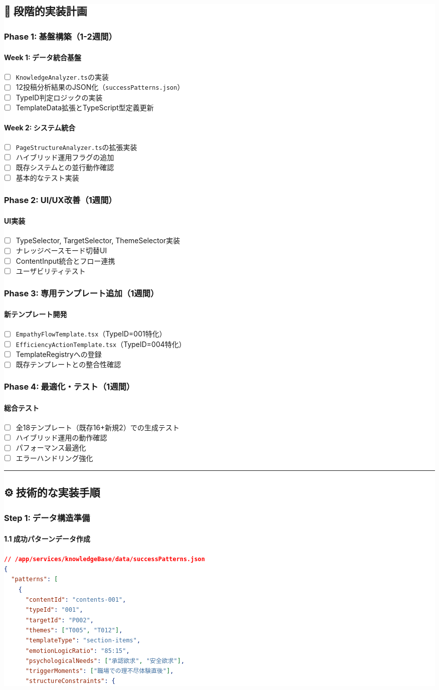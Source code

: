 
## 📅 段階的実装計画

### **Phase 1: 基盤構築（1-2週間）**

#### **Week 1: データ統合基盤**
- [ ] `KnowledgeAnalyzer.ts`の実装
- [ ] 12投稿分析結果のJSON化（`successPatterns.json`）
- [ ] TypeID判定ロジックの実装
- [ ] TemplateData拡張とTypeScript型定義更新

#### **Week 2: システム統合**
- [ ] `PageStructureAnalyzer.ts`の拡張実装
- [ ] ハイブリッド運用フラグの追加
- [ ] 既存システムとの並行動作確認
- [ ] 基本的なテスト実装

### **Phase 2: UI/UX改善（1週間）**

#### **UI実装**
- [ ] TypeSelector, TargetSelector, ThemeSelector実装
- [ ] ナレッジベースモード切替UI
- [ ] ContentInput統合とフロー連携
- [ ] ユーザビリティテスト

### **Phase 3: 専用テンプレート追加（1週間）**

#### **新テンプレート開発**
- [ ] `EmpathyFlowTemplate.tsx`（TypeID=001特化）
- [ ] `EfficiencyActionTemplate.tsx`（TypeID=004特化）
- [ ] TemplateRegistryへの登録
- [ ] 既存テンプレートとの整合性確認

### **Phase 4: 最適化・テスト（1週間）**

#### **総合テスト**
- [ ] 全18テンプレート（既存16+新規2）での生成テスト
- [ ] ハイブリッド運用の動作確認
- [ ] パフォーマンス最適化
- [ ] エラーハンドリング強化

---

## ⚙️ 技術的な実装手順

### **Step 1: データ構造準備**

#### **1.1 成功パターンデータ作成**
```json
// /app/services/knowledgeBase/data/successPatterns.json
{
  "patterns": [
    {
      "contentId": "contents-001",
      "typeId": "001",
      "targetId": "P002", 
      "themes": ["T005", "T012"],
      "templateType": "section-items",
      "emotionLogicRatio": "85:15",
      "psychologicalNeeds": ["承認欲求", "安全欲求"],
      "triggerMoments": ["職場での理不尽体験直後"],
      "structureConstraints": {
```